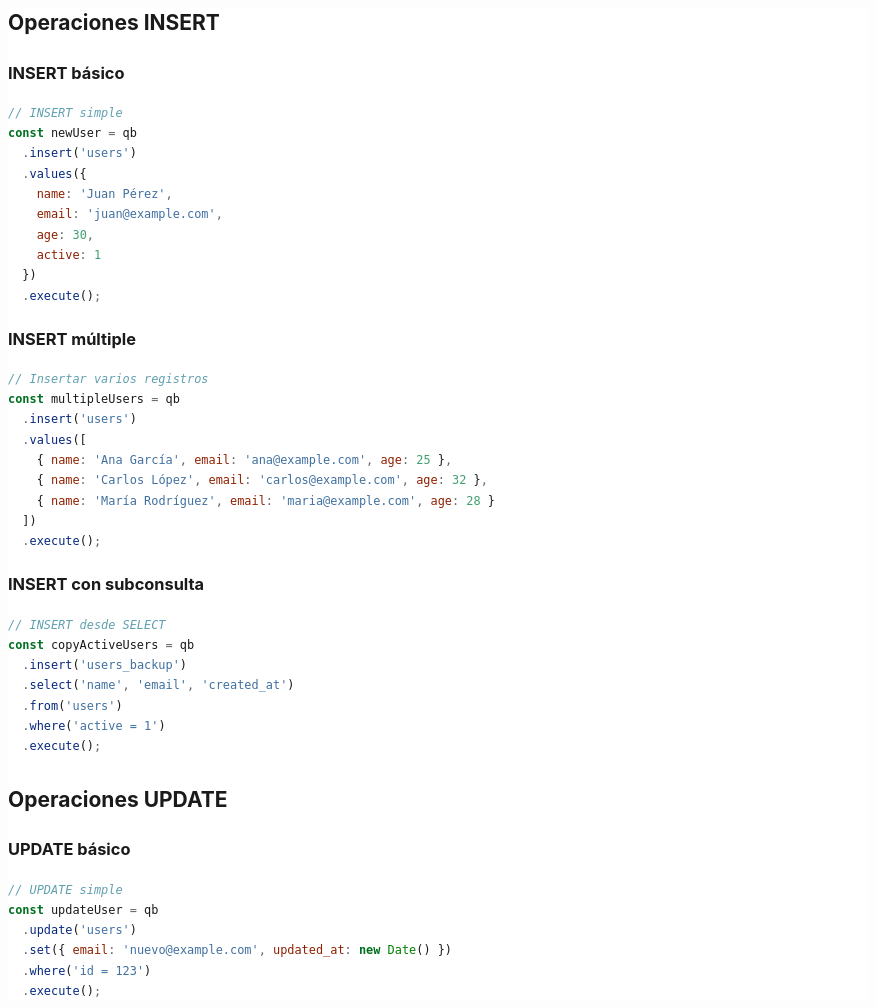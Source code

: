 ## Operaciones INSERT

### INSERT básico
```javascript
// INSERT simple
const newUser = qb
  .insert('users')
  .values({
    name: 'Juan Pérez',
    email: 'juan@example.com',
    age: 30,
    active: 1
  })
  .execute();
```

### INSERT múltiple
```javascript
// Insertar varios registros
const multipleUsers = qb
  .insert('users')
  .values([
    { name: 'Ana García', email: 'ana@example.com', age: 25 },
    { name: 'Carlos López', email: 'carlos@example.com', age: 32 },
    { name: 'María Rodríguez', email: 'maria@example.com', age: 28 }
  ])
  .execute();
```

### INSERT con subconsulta
```javascript
// INSERT desde SELECT
const copyActiveUsers = qb
  .insert('users_backup')
  .select('name', 'email', 'created_at')
  .from('users')
  .where('active = 1')
  .execute();
```

## Operaciones UPDATE

### UPDATE básico
```javascript
// UPDATE simple
const updateUser = qb
  .update('users')
  .set({ email: 'nuevo@example.com', updated_at: new Date() })
  .where('id = 123')
  .execute();
```

